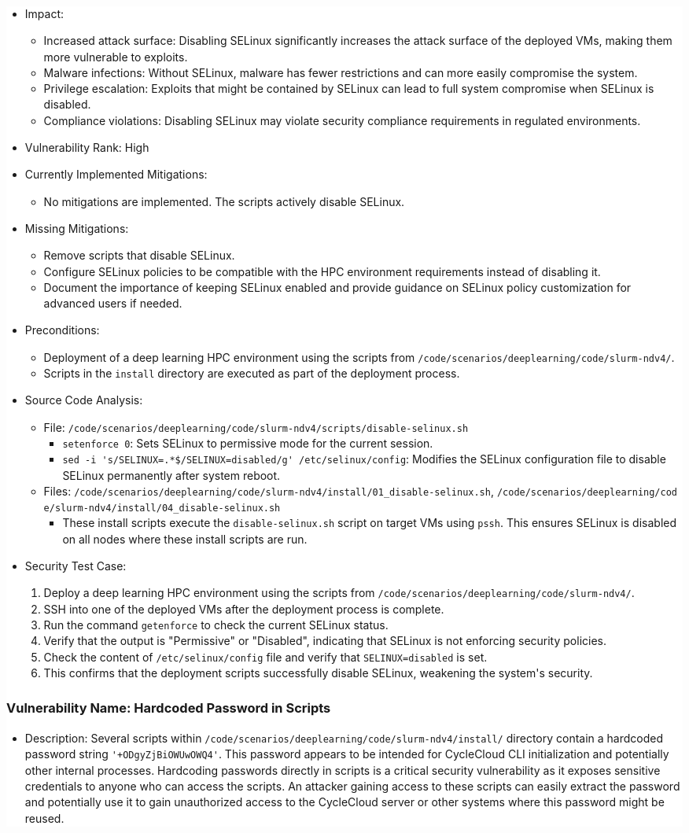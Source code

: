 - Impact:
    - Increased attack surface: Disabling SELinux significantly increases the attack surface of the deployed VMs, making them more vulnerable to exploits.
    - Malware infections: Without SELinux, malware has fewer restrictions and can more easily compromise the system.
    - Privilege escalation: Exploits that might be contained by SELinux can lead to full system compromise when SELinux is disabled.
    - Compliance violations: Disabling SELinux may violate security compliance requirements in regulated environments.

- Vulnerability Rank: High

- Currently Implemented Mitigations:
    - No mitigations are implemented. The scripts actively disable SELinux.

- Missing Mitigations:
    - Remove scripts that disable SELinux.
    - Configure SELinux policies to be compatible with the HPC environment requirements instead of disabling it.
    - Document the importance of keeping SELinux enabled and provide guidance on SELinux policy customization for advanced users if needed.

- Preconditions:
    - Deployment of a deep learning HPC environment using the scripts from `/code/scenarios/deeplearning/code/slurm-ndv4/`.
    - Scripts in the `install` directory are executed as part of the deployment process.

- Source Code Analysis:
    - File: `/code/scenarios/deeplearning/code/slurm-ndv4/scripts/disable-selinux.sh`
        - `setenforce 0`: Sets SELinux to permissive mode for the current session.
        - `sed -i 's/SELINUX=.*$/SELINUX=disabled/g' /etc/selinux/config`: Modifies the SELinux configuration file to disable SELinux permanently after system reboot.
    - Files: `/code/scenarios/deeplearning/code/slurm-ndv4/install/01_disable-selinux.sh`, `/code/scenarios/deeplearning/code/slurm-ndv4/install/04_disable-selinux.sh`
        - These install scripts execute the `disable-selinux.sh` script on target VMs using `pssh`. This ensures SELinux is disabled on all nodes where these install scripts are run.

- Security Test Case:
    1. Deploy a deep learning HPC environment using the scripts from `/code/scenarios/deeplearning/code/slurm-ndv4/`.
    2. SSH into one of the deployed VMs after the deployment process is complete.
    3. Run the command `getenforce` to check the current SELinux status.
    4. Verify that the output is "Permissive" or "Disabled", indicating that SELinux is not enforcing security policies.
    5. Check the content of `/etc/selinux/config` file and verify that `SELINUX=disabled` is set.
    6. This confirms that the deployment scripts successfully disable SELinux, weakening the system's security.

### Vulnerability Name: Hardcoded Password in Scripts

- Description:
    Several scripts within `/code/scenarios/deeplearning/code/slurm-ndv4/install/` directory contain a hardcoded password string `'+ODgyZjBiOWUwOWQ4'`. This password appears to be intended for CycleCloud CLI initialization and potentially other internal processes. Hardcoding passwords directly in scripts is a critical security vulnerability as it exposes sensitive credentials to anyone who can access the scripts. An attacker gaining access to these scripts can easily extract the password and potentially use it to gain unauthorized access to the CycleCloud server or other systems where this password might be reused.

